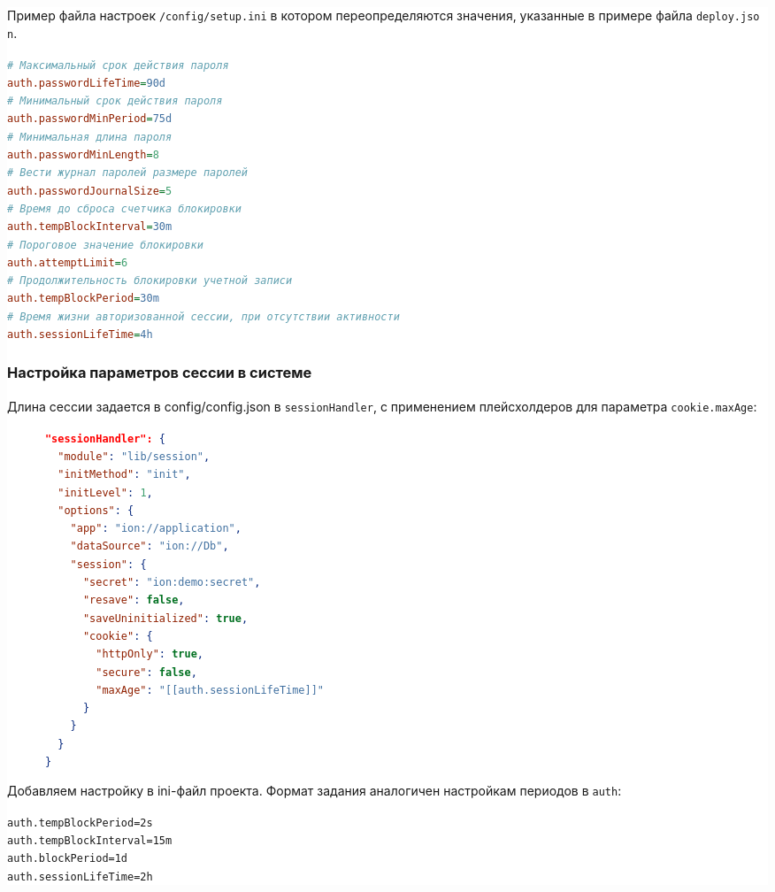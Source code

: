 Пример файла настроек `/config/setup.ini` в котором переопределяются значения, указанные в примере файла `deploy.json`.

```ini
# Максимальный срок действия пароля
auth.passwordLifeTime=90d
# Минимальный срок действия пароля
auth.passwordMinPeriod=75d
# Минимальная длина пароля
auth.passwordMinLength=8
# Вести журнал паролей размере паролей
auth.passwordJournalSize=5
# Время до сброса счетчика блокировки
auth.tempBlockInterval=30m
# Пороговое значение блокировки
auth.attemptLimit=6
# Продолжительность блокировки учетной записи
auth.tempBlockPeriod=30m
# Время жизни авторизованной сессии, при отсутствии активности
auth.sessionLifeTime=4h
```

### Настройка параметров сессии в системе

Длина сессии задается в config/config.json в `sessionHandler`, с применением плейсхолдеров для параметра `cookie.maxAge`:

```json
      "sessionHandler": {
        "module": "lib/session",
        "initMethod": "init",
        "initLevel": 1,
        "options": {
          "app": "ion://application",
          "dataSource": "ion://Db",
          "session": {
            "secret": "ion:demo:secret",
            "resave": false,
            "saveUninitialized": true,
            "cookie": {
              "httpOnly": true,
              "secure": false,
              "maxAge": "[[auth.sessionLifeTime]]"
            }
          }
        }
      }
```

Добавляем настройку в ini-файл проекта. Формат задания аналогичен настройкам периодов в `auth`:

```
auth.tempBlockPeriod=2s
auth.tempBlockInterval=15m
auth.blockPeriod=1d
auth.sessionLifeTime=2h
```
